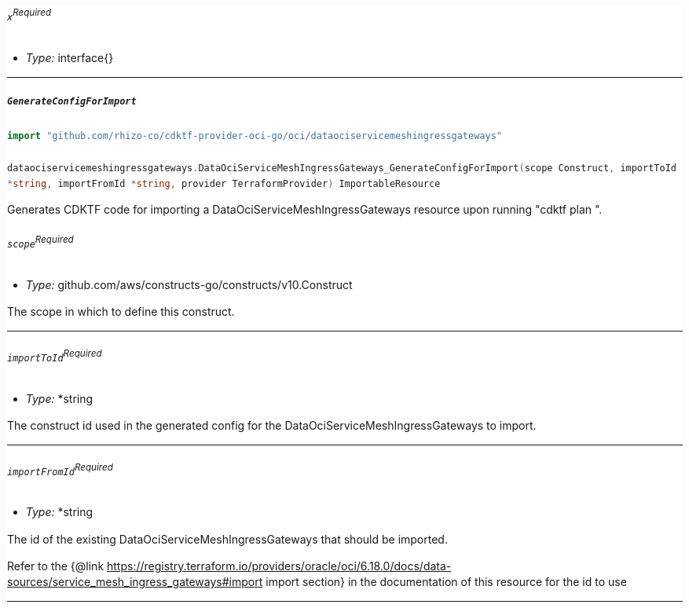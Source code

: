 ###### `x`<sup>Required</sup> <a name="x" id="rhizo-co-terraform-provider-oci.dataOciServiceMeshIngressGateways.DataOciServiceMeshIngressGateways.isTerraformDataSource.parameter.x"></a>

- *Type:* interface{}

---

##### `GenerateConfigForImport` <a name="GenerateConfigForImport" id="rhizo-co-terraform-provider-oci.dataOciServiceMeshIngressGateways.DataOciServiceMeshIngressGateways.generateConfigForImport"></a>

```go
import "github.com/rhizo-co/cdktf-provider-oci-go/oci/dataociservicemeshingressgateways"

dataociservicemeshingressgateways.DataOciServiceMeshIngressGateways_GenerateConfigForImport(scope Construct, importToId *string, importFromId *string, provider TerraformProvider) ImportableResource
```

Generates CDKTF code for importing a DataOciServiceMeshIngressGateways resource upon running "cdktf plan <stack-name>".

###### `scope`<sup>Required</sup> <a name="scope" id="rhizo-co-terraform-provider-oci.dataOciServiceMeshIngressGateways.DataOciServiceMeshIngressGateways.generateConfigForImport.parameter.scope"></a>

- *Type:* github.com/aws/constructs-go/constructs/v10.Construct

The scope in which to define this construct.

---

###### `importToId`<sup>Required</sup> <a name="importToId" id="rhizo-co-terraform-provider-oci.dataOciServiceMeshIngressGateways.DataOciServiceMeshIngressGateways.generateConfigForImport.parameter.importToId"></a>

- *Type:* *string

The construct id used in the generated config for the DataOciServiceMeshIngressGateways to import.

---

###### `importFromId`<sup>Required</sup> <a name="importFromId" id="rhizo-co-terraform-provider-oci.dataOciServiceMeshIngressGateways.DataOciServiceMeshIngressGateways.generateConfigForImport.parameter.importFromId"></a>

- *Type:* *string

The id of the existing DataOciServiceMeshIngressGateways that should be imported.

Refer to the {@link https://registry.terraform.io/providers/oracle/oci/6.18.0/docs/data-sources/service_mesh_ingress_gateways#import import section} in the documentation of this resource for the id to use

---